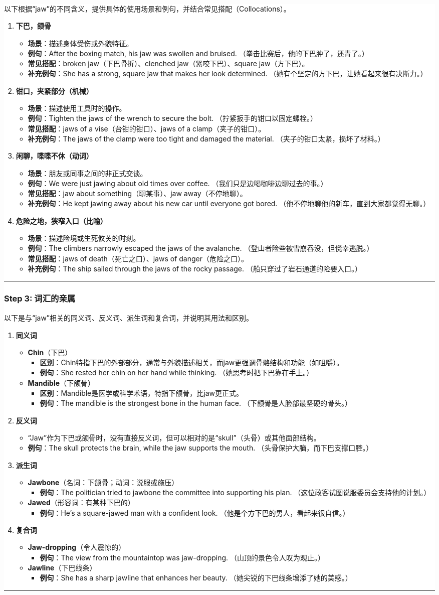 以下根据“jaw”的不同含义，提供具体的使用场景和例句，并结合常见搭配（Collocations）。

1. **下巴，颌骨**
   - **场景**：描述身体受伤或外貌特征。
   - **例句**：After the boxing match, his jaw was swollen and bruised. （拳击比赛后，他的下巴肿了，还青了。）
   - **常见搭配**：broken jaw（下巴骨折）、clenched jaw（紧咬下巴）、square jaw（方下巴）。
   - **补充例句**：She has a strong, square jaw that makes her look determined. （她有个坚定的方下巴，让她看起来很有决断力。）

2. **钳口，夹紧部分（机械）**
   - **场景**：描述使用工具时的操作。
   - **例句**：Tighten the jaws of the wrench to secure the bolt. （拧紧扳手的钳口以固定螺栓。）
   - **常见搭配**：jaws of a vise（台钳的钳口）、jaws of a clamp（夹子的钳口）。
   - **补充例句**：The jaws of the clamp were too tight and damaged the material. （夹子的钳口太紧，损坏了材料。）

3. **闲聊，喋喋不休（动词）**
   - **场景**：朋友或同事之间的非正式交谈。
   - **例句**：We were just jawing about old times over coffee. （我们只是边喝咖啡边聊过去的事。）
   - **常见搭配**：jaw about something（聊某事）、jaw away（不停地聊）。
   - **补充例句**：He kept jawing away about his new car until everyone got bored. （他不停地聊他的新车，直到大家都觉得无聊。）

4. **危险之地，狭窄入口（比喻）**
   - **场景**：描述险境或生死攸关的时刻。
   - **例句**：The climbers narrowly escaped the jaws of the avalanche. （登山者险些被雪崩吞没，但侥幸逃脱。）
   - **常见搭配**：jaws of death（死亡之口）、jaws of danger（危险之口）。
   - **补充例句**：The ship sailed through the jaws of the rocky passage. （船只穿过了岩石通道的险要入口。）

---

### Step 3: 词汇的亲属

以下是与“jaw”相关的同义词、反义词、派生词和复合词，并说明其用法和区别。

1. **同义词**
   - **Chin**（下巴）  
     - **区别**：Chin特指下巴的外部部分，通常与外貌描述相关，而jaw更强调骨骼结构和功能（如咀嚼）。  
     - **例句**：She rested her chin on her hand while thinking. （她思考时把下巴靠在手上。）
   - **Mandible**（下颌骨）  
     - **区别**：Mandible是医学或科学术语，特指下颌骨，比jaw更正式。  
     - **例句**：The mandible is the strongest bone in the human face. （下颌骨是人脸部最坚硬的骨头。）

2. **反义词**
   - “Jaw”作为下巴或颌骨时，没有直接反义词，但可以相对的是“skull”（头骨）或其他面部结构。
   - **例句**：The skull protects the brain, while the jaw supports the mouth. （头骨保护大脑，而下巴支撑口腔。）

3. **派生词**
   - **Jawbone**（名词：下颌骨；动词：说服或施压）  
     - **例句**：The politician tried to jawbone the committee into supporting his plan. （这位政客试图说服委员会支持他的计划。）
   - **Jawed**（形容词：有某种下巴的）  
     - **例句**：He’s a square-jawed man with a confident look. （他是个方下巴的男人，看起来很自信。）

4. **复合词**
   - **Jaw-dropping**（令人震惊的）  
     - **例句**：The view from the mountaintop was jaw-dropping. （山顶的景色令人叹为观止。）
   - **Jawline**（下巴线条）  
     - **例句**：She has a sharp jawline that enhances her beauty. （她尖锐的下巴线条增添了她的美感。）

---